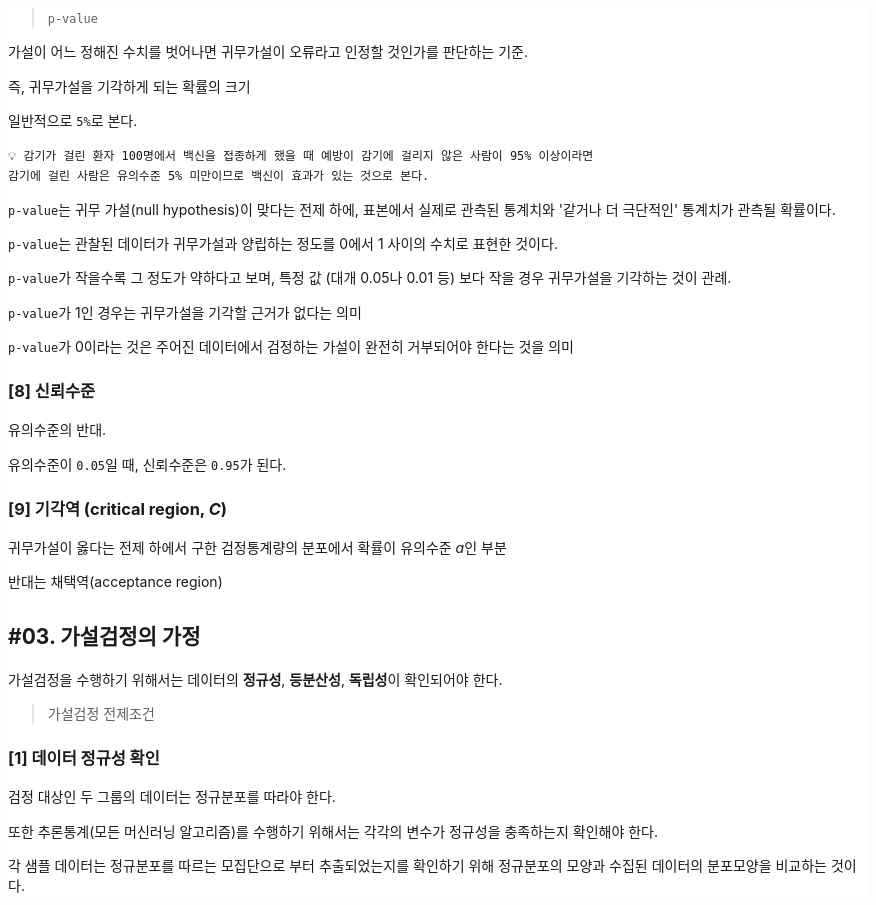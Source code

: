 > `p-value`

가설이 어느 정해진 수치를 벗어나면 귀무가설이 오류라고 인정할 것인가를 판단하는 기준.

즉, 귀무가설을 기각하게 되는 확률의 크기

일반적으로 `5%`로 본다.

```plain
💡 감기가 걸린 환자 100명에서 백신을 접종하게 했을 때 예방이 감기에 걸리지 않은 사람이 95% 이상이라면
감기에 걸린 사람은 유의수준 5% 미만이므로 백신이 효과가 있는 것으로 본다.
```

`p-value`는 귀무 가설(null hypothesis)이 맞다는 전제 하에, 표본에서 실제로 관측된 통계치와 '같거나 더 극단적인' 통계치가 관측될 확률이다.

`p-value`는 관찰된 데이터가 귀무가설과 양립하는 정도를 0에서 1 사이의 수치로 표현한 것이다.

`p-value`가 작을수록 그 정도가 약하다고 보며, 특정 값 (대개 0.05나 0.01 등) 보다 작을 경우 귀무가설을 기각하는 것이 관례.

`p-value`가 1인 경우는 귀무가설을 기각할 근거가 없다는 의미

`p-value`가 0이라는 것은 주어진 데이터에서 검정하는 가설이 완전히 거부되어야 한다는 것을 의미

### [8] 신뢰수준

유의수준의 반대.

유의수준이 `0.05`일 때, 신뢰수준은 `0.95`가 된다.

### [9] 기각역 (critical region, $C$)

귀무가설이 옳다는 전제 하에서 구한 검정통계량의 분포에서 확률이 유의수준 $a$인 부분

반대는 채택역(acceptance region)

## #03. 가설검정의 가정

가설검정을 수행하기 위해서는 데이터의 **정규성**, **등분산성**, **독립성**이 확인되어야 한다.
> 가설검정 전제조건

### [1] 데이터 정규성 확인

검정 대상인 두 그룹의 데이터는 정규분포를 따라야 한다.

또한 추론통계(모든 머신러닝 알고리즘)를 수행하기 위해서는 각각의 변수가 정규성을 충족하는지 확인해야 한다.

각 샘플 데이터는 정규분포를 따르는 모집단으로 부터 추출되었는지를 확인하기 위해 정규분포의 모양과 수집된 데이터의 분포모양을 비교하는 것이다.
